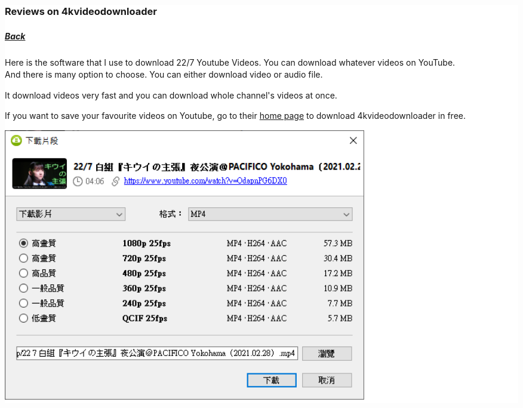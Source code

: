 ### Reviews on 4kvideodownloader
##### [Back](readme.md)

Here is the software that I use to download 22/7 Youtube Videos. You can download whatever videos on YouTube.<br>
And there is many option to choose. You can either download video or audio file.

It download videos very fast and you can download whole channel's videos at once.

If you want to save your favourite videos on Youtube, go to their <a rel="noreferrer noopener" target="_blank" href="https://www.4kdownload.com/products/product-videodownloader?r=free_license">home page</a> to download 4kvideodownloader in free.

<img src="4kvideo.png" width="70%">